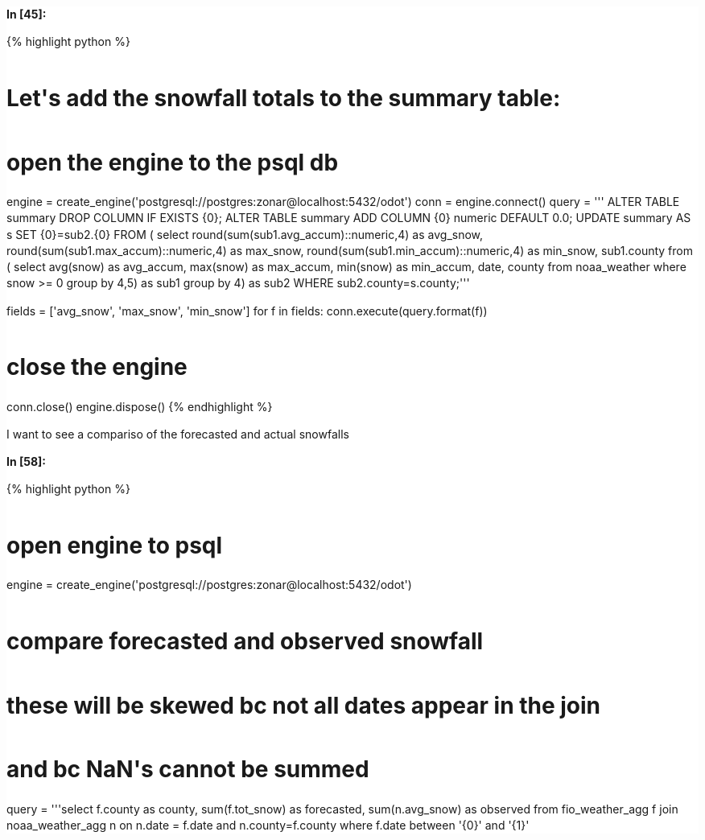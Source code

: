 **In [45]:**

{% highlight python %}
# Let's add the snowfall totals to the summary table:
# open the engine to the psql db
engine = create_engine('postgresql://postgres:zonar@localhost:5432/odot')
conn = engine.connect()
query = '''
        ALTER TABLE summary DROP COLUMN IF EXISTS {0};
        ALTER TABLE summary ADD COLUMN {0} numeric DEFAULT 0.0;
        UPDATE summary AS s SET {0}=sub2.{0} FROM (
            select round(sum(sub1.avg_accum)::numeric,4) as avg_snow,
                   round(sum(sub1.max_accum)::numeric,4) as max_snow,
                   round(sum(sub1.min_accum)::numeric,4) as min_snow,
                   sub1.county
            from (
                  select avg(snow) as avg_accum,
                         max(snow) as max_accum,
                         min(snow) as min_accum,
                         date,
                         county
                  from noaa_weather
                  where snow >= 0
                  group by 4,5) as sub1
            group by 4) as sub2
        WHERE sub2.county=s.county;'''

fields = ['avg_snow', 'max_snow', 'min_snow']
for f in fields:
    conn.execute(query.format(f))
    
# close the engine
conn.close()
engine.dispose()
{% endhighlight %}

I want to see a compariso of the forecasted and actual snowfalls

**In [58]:**

{% highlight python %}
# open engine to psql
engine = create_engine('postgresql://postgres:zonar@localhost:5432/odot')

# compare forecasted and observed snowfall
# these will be skewed bc not all dates appear in the join
# and bc NaN's cannot be summed
query = '''select f.county as county,
                  sum(f.tot_snow) as forecasted,
                  sum(n.avg_snow) as observed
           from fio_weather_agg f
           join noaa_weather_agg n
               on n.date = f.date
               and n.county=f.county
           where f.date between '{0}' and '{1}'